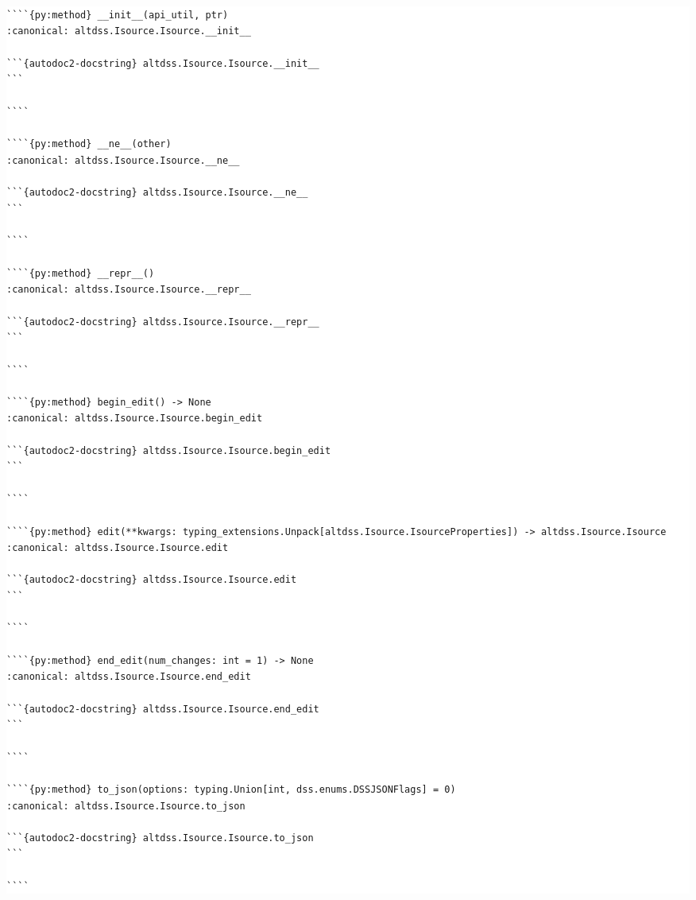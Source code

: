 `````{py:class} Isource(api_util, ptr)
````{py:method} __init__(api_util, ptr)
:canonical: altdss.Isource.Isource.__init__

```{autodoc2-docstring} altdss.Isource.Isource.__init__
```

````

````{py:method} __ne__(other)
:canonical: altdss.Isource.Isource.__ne__

```{autodoc2-docstring} altdss.Isource.Isource.__ne__
```

````

````{py:method} __repr__()
:canonical: altdss.Isource.Isource.__repr__

```{autodoc2-docstring} altdss.Isource.Isource.__repr__
```

````

````{py:method} begin_edit() -> None
:canonical: altdss.Isource.Isource.begin_edit

```{autodoc2-docstring} altdss.Isource.Isource.begin_edit
```

````

````{py:method} edit(**kwargs: typing_extensions.Unpack[altdss.Isource.IsourceProperties]) -> altdss.Isource.Isource
:canonical: altdss.Isource.Isource.edit

```{autodoc2-docstring} altdss.Isource.Isource.edit
```

````

````{py:method} end_edit(num_changes: int = 1) -> None
:canonical: altdss.Isource.Isource.end_edit

```{autodoc2-docstring} altdss.Isource.Isource.end_edit
```

````

````{py:method} to_json(options: typing.Union[int, dss.enums.DSSJSONFlags] = 0)
:canonical: altdss.Isource.Isource.to_json

```{autodoc2-docstring} altdss.Isource.Isource.to_json
```

````

`````
